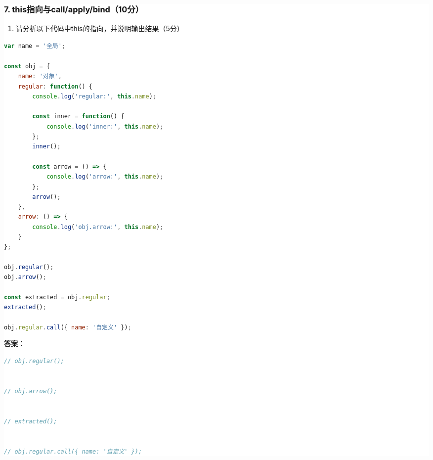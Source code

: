 ```javascript
```

### 7. this指向与call/apply/bind（10分）

1. 请分析以下代码中this的指向，并说明输出结果（5分）
```javascript
var name = '全局';

const obj = {
    name: '对象',
    regular: function() {
        console.log('regular:', this.name);
        
        const inner = function() {
            console.log('inner:', this.name);
        };
        inner();
        
        const arrow = () => {
            console.log('arrow:', this.name);
        };
        arrow();
    },
    arrow: () => {
        console.log('obj.arrow:', this.name);
    }
};

obj.regular();
obj.arrow();

const extracted = obj.regular;
extracted();

obj.regular.call({ name: '自定义' });
```

**答案：**
```javascript
// obj.regular();


// obj.arrow();


// extracted();


// obj.regular.call({ name: '自定义' });


```
